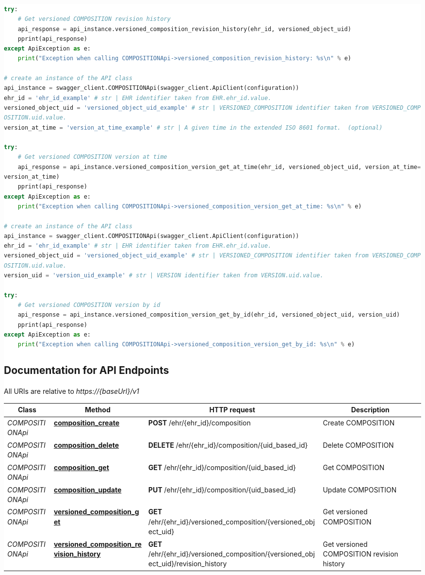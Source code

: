 ```python
try:
    # Get versioned COMPOSITION revision history
    api_response = api_instance.versioned_composition_revision_history(ehr_id, versioned_object_uid)
    pprint(api_response)
except ApiException as e:
    print("Exception when calling COMPOSITIONApi->versioned_composition_revision_history: %s\n" % e)

# create an instance of the API class
api_instance = swagger_client.COMPOSITIONApi(swagger_client.ApiClient(configuration))
ehr_id = 'ehr_id_example' # str | EHR identifier taken from EHR.ehr_id.value. 
versioned_object_uid = 'versioned_object_uid_example' # str | VERSIONED_COMPOSITION identifier taken from VERSIONED_COMPOSITION.uid.value. 
version_at_time = 'version_at_time_example' # str | A given time in the extended ISO 8601 format.  (optional)

try:
    # Get versioned COMPOSITION version at time
    api_response = api_instance.versioned_composition_version_get_at_time(ehr_id, versioned_object_uid, version_at_time=version_at_time)
    pprint(api_response)
except ApiException as e:
    print("Exception when calling COMPOSITIONApi->versioned_composition_version_get_at_time: %s\n" % e)

# create an instance of the API class
api_instance = swagger_client.COMPOSITIONApi(swagger_client.ApiClient(configuration))
ehr_id = 'ehr_id_example' # str | EHR identifier taken from EHR.ehr_id.value. 
versioned_object_uid = 'versioned_object_uid_example' # str | VERSIONED_COMPOSITION identifier taken from VERSIONED_COMPOSITION.uid.value. 
version_uid = 'version_uid_example' # str | VERSION identifier taken from VERSION.uid.value. 

try:
    # Get versioned COMPOSITION version by id
    api_response = api_instance.versioned_composition_version_get_by_id(ehr_id, versioned_object_uid, version_uid)
    pprint(api_response)
except ApiException as e:
    print("Exception when calling COMPOSITIONApi->versioned_composition_version_get_by_id: %s\n" % e)
```

## Documentation for API Endpoints

All URIs are relative to *https://{baseUrl}/v1*

Class | Method | HTTP request | Description
------------ | ------------- | ------------- | -------------
*COMPOSITIONApi* | [**composition_create**](docs/COMPOSITIONApi.md#composition_create) | **POST** /ehr/{ehr_id}/composition | Create COMPOSITION
*COMPOSITIONApi* | [**composition_delete**](docs/COMPOSITIONApi.md#composition_delete) | **DELETE** /ehr/{ehr_id}/composition/{uid_based_id} | Delete COMPOSITION
*COMPOSITIONApi* | [**composition_get**](docs/COMPOSITIONApi.md#composition_get) | **GET** /ehr/{ehr_id}/composition/{uid_based_id} | Get COMPOSITION
*COMPOSITIONApi* | [**composition_update**](docs/COMPOSITIONApi.md#composition_update) | **PUT** /ehr/{ehr_id}/composition/{uid_based_id} | Update COMPOSITION
*COMPOSITIONApi* | [**versioned_composition_get**](docs/COMPOSITIONApi.md#versioned_composition_get) | **GET** /ehr/{ehr_id}/versioned_composition/{versioned_object_uid} | Get versioned COMPOSITION
*COMPOSITIONApi* | [**versioned_composition_revision_history**](docs/COMPOSITIONApi.md#versioned_composition_revision_history) | **GET** /ehr/{ehr_id}/versioned_composition/{versioned_object_uid}/revision_history | Get versioned COMPOSITION revision history